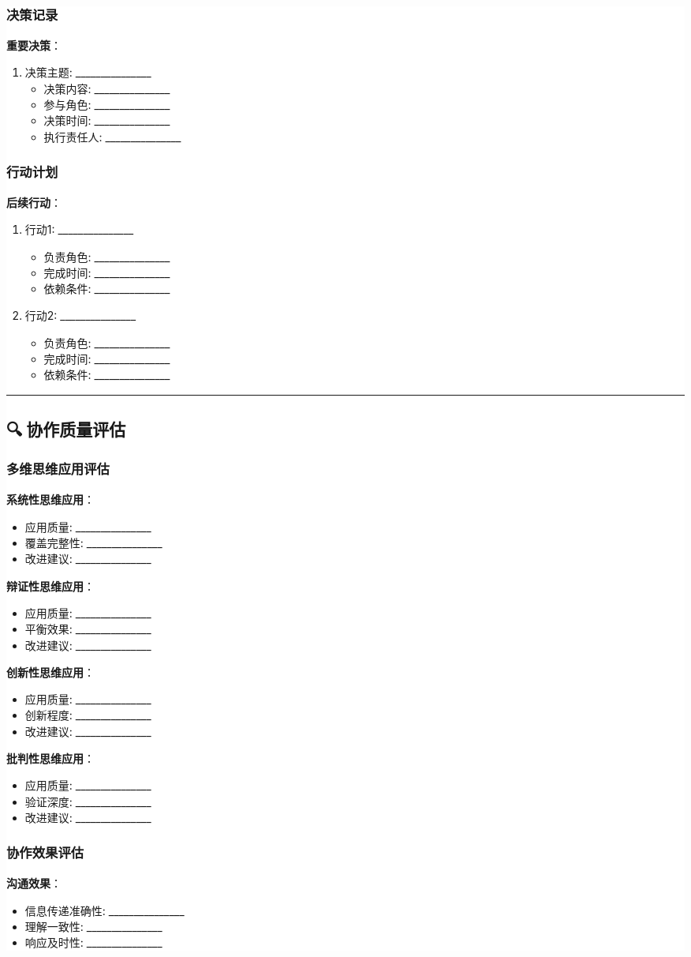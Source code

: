 ### 决策记录
**重要决策**：
1. 决策主题: _______________
   - 决策内容: _______________
   - 参与角色: _______________
   - 决策时间: _______________
   - 执行责任人: _______________

### 行动计划
**后续行动**：
1. 行动1: _______________
   - 负责角色: _______________
   - 完成时间: _______________
   - 依赖条件: _______________

2. 行动2: _______________
   - 负责角色: _______________
   - 完成时间: _______________
   - 依赖条件: _______________

---

## 🔍 协作质量评估

### 多维思维应用评估
**系统性思维应用**：
- 应用质量: _______________
- 覆盖完整性: _______________
- 改进建议: _______________

**辩证性思维应用**：
- 应用质量: _______________
- 平衡效果: _______________
- 改进建议: _______________

**创新性思维应用**：
- 应用质量: _______________
- 创新程度: _______________
- 改进建议: _______________

**批判性思维应用**：
- 应用质量: _______________
- 验证深度: _______________
- 改进建议: _______________

### 协作效果评估
**沟通效果**：
- 信息传递准确性: _______________
- 理解一致性: _______________
- 响应及时性: _______________
